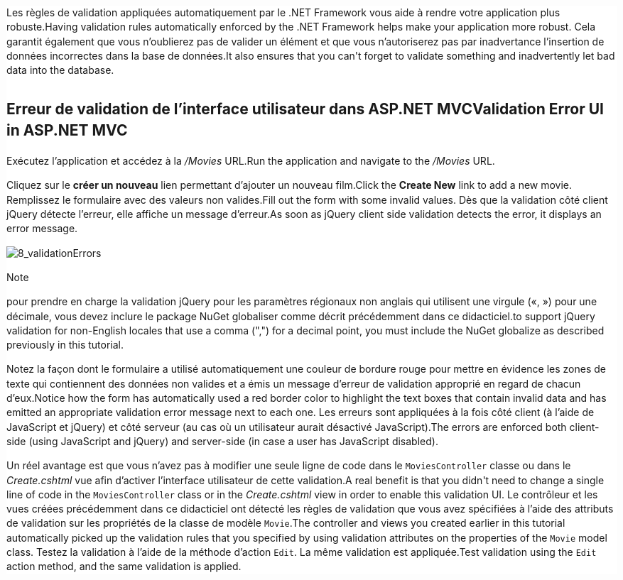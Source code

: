 <span data-ttu-id="777cb-142">Les règles de validation appliquées automatiquement par le .NET Framework vous aide à rendre votre application plus robuste.</span><span class="sxs-lookup"><span data-stu-id="777cb-142">Having validation rules automatically enforced by the .NET Framework helps make your application more robust.</span></span> <span data-ttu-id="777cb-143">Cela garantit également que vous n’oublierez pas de valider un élément et que vous n’autoriserez pas par inadvertance l’insertion de données incorrectes dans la base de données.</span><span class="sxs-lookup"><span data-stu-id="777cb-143">It also ensures that you can't forget to validate something and inadvertently let bad data into the database.</span></span>

## <a name="validation-error-ui-in-aspnet-mvc"></a><span data-ttu-id="777cb-144">Erreur de validation de l’interface utilisateur dans ASP.NET MVC</span><span class="sxs-lookup"><span data-stu-id="777cb-144">Validation Error UI in ASP.NET MVC</span></span>

<span data-ttu-id="777cb-145">Exécutez l’application et accédez à la */Movies* URL.</span><span class="sxs-lookup"><span data-stu-id="777cb-145">Run the application and navigate to the */Movies* URL.</span></span>

<span data-ttu-id="777cb-146">Cliquez sur le **créer un nouveau** lien permettant d’ajouter un nouveau film.</span><span class="sxs-lookup"><span data-stu-id="777cb-146">Click the **Create New** link to add a new movie.</span></span> <span data-ttu-id="777cb-147">Remplissez le formulaire avec des valeurs non valides.</span><span class="sxs-lookup"><span data-stu-id="777cb-147">Fill out the form with some invalid values.</span></span> <span data-ttu-id="777cb-148">Dès que la validation côté client jQuery détecte l’erreur, elle affiche un message d’erreur.</span><span class="sxs-lookup"><span data-stu-id="777cb-148">As soon as jQuery client side validation detects the error, it displays an error message.</span></span>

![8_validationErrors](adding-validation/_static/image3.png)

> [!NOTE]
> <span data-ttu-id="777cb-150">pour prendre en charge la validation jQuery pour les paramètres régionaux non anglais qui utilisent une virgule («, ») pour une décimale, vous devez inclure le package NuGet globaliser comme décrit précédemment dans ce didacticiel.</span><span class="sxs-lookup"><span data-stu-id="777cb-150">to support jQuery validation for non-English locales that use a comma (",") for a decimal point, you must include the NuGet globalize as described previously in this tutorial.</span></span>


<span data-ttu-id="777cb-151">Notez la façon dont le formulaire a utilisé automatiquement une couleur de bordure rouge pour mettre en évidence les zones de texte qui contiennent des données non valides et a émis un message d’erreur de validation approprié en regard de chacun d’eux.</span><span class="sxs-lookup"><span data-stu-id="777cb-151">Notice how the form has automatically used a red border color to highlight the text boxes that contain invalid data and has emitted an appropriate validation error message next to each one.</span></span> <span data-ttu-id="777cb-152">Les erreurs sont appliquées à la fois côté client (à l’aide de JavaScript et jQuery) et côté serveur (au cas où un utilisateur aurait désactivé JavaScript).</span><span class="sxs-lookup"><span data-stu-id="777cb-152">The errors are enforced both client-side (using JavaScript and jQuery) and server-side (in case a user has JavaScript disabled).</span></span>

<span data-ttu-id="777cb-153">Un réel avantage est que vous n’avez pas à modifier une seule ligne de code dans le `MoviesController` classe ou dans le *Create.cshtml* vue afin d’activer l’interface utilisateur de cette validation.</span><span class="sxs-lookup"><span data-stu-id="777cb-153">A real benefit is that you didn't need to change a single line of code in the `MoviesController` class or in the *Create.cshtml* view in order to enable this validation UI.</span></span> <span data-ttu-id="777cb-154">Le contrôleur et les vues créées précédemment dans ce didacticiel ont détecté les règles de validation que vous avez spécifiées à l’aide des attributs de validation sur les propriétés de la classe de modèle `Movie`.</span><span class="sxs-lookup"><span data-stu-id="777cb-154">The controller and views you created earlier in this tutorial automatically picked up the validation rules that you specified by using validation attributes on the properties of the `Movie` model class.</span></span> <span data-ttu-id="777cb-155">Testez la validation à l’aide de la méthode d’action `Edit`. La même validation est appliquée.</span><span class="sxs-lookup"><span data-stu-id="777cb-155">Test validation using the `Edit` action method, and the same validation is applied.</span></span>

